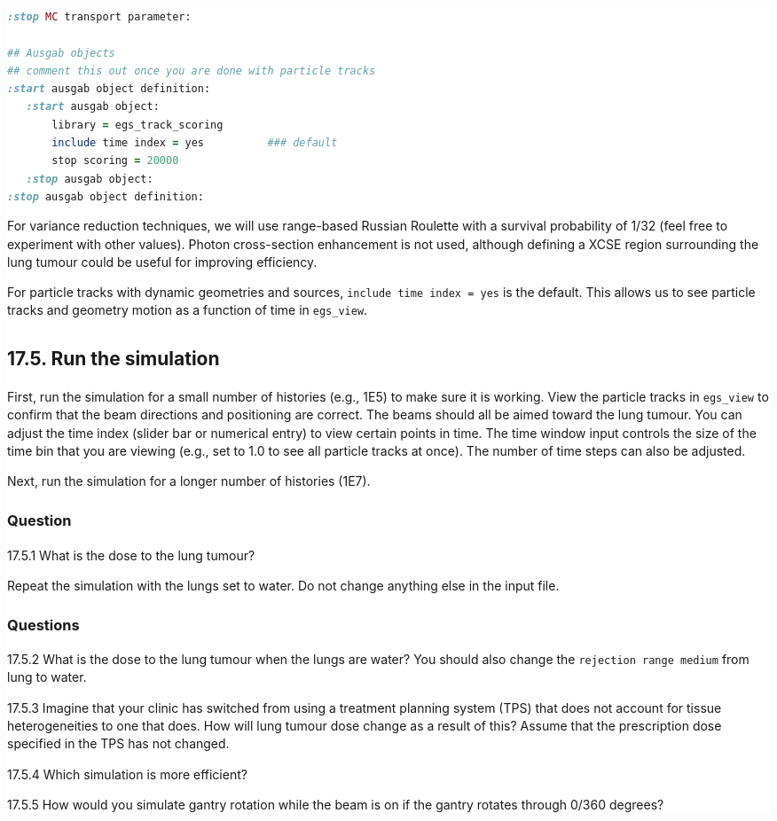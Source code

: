 ```ruby
:stop MC transport parameter:
                     
## Ausgab objects
## comment this out once you are done with particle tracks
:start ausgab object definition:
   :start ausgab object:
       library = egs_track_scoring
       include time index = yes          ### default
       stop scoring = 20000
   :stop ausgab object:
:stop ausgab object definition:
```

For variance reduction techniques, we will use range-based Russian Roulette with a survival probability of 1/32 (feel free to experiment with other values). Photon cross-section enhancement is not used, although defining a XCSE region surrounding the lung tumour could be useful for improving efficiency.

For particle tracks with dynamic geometries and sources, `include time index = yes` is the default. This allows us to see particle tracks and geometry motion as a function of time in `egs_view`.



## 17.5. Run the simulation

First, run the simulation for a small number of histories (e.g., 1E5) to make sure it is working. View the particle tracks in `egs_view` to confirm that the beam directions and positioning are correct. The beams should all be aimed toward the lung tumour. You can adjust the time index (slider bar or numerical entry) to view certain points in time. The time window input controls the size of the time bin that you are viewing (e.g., set to 1.0 to see all particle tracks at once). The number of time steps can also be adjusted.

Next, run the simulation for a longer number of histories (1E7).

### Question
17.5.1 What is the dose to the lung tumour?

Repeat the simulation with the lungs set to water. Do not change anything else in the input file. 

### Questions
17.5.2 What is the dose to the lung tumour when the lungs are water? You should also change the `rejection range medium` from lung to water.

17.5.3 Imagine that your clinic has switched from using a treatment planning system (TPS) that does not account for tissue heterogeneities to one that does. How will lung tumour dose change as a result of this? Assume that the prescription dose specified in the TPS has not changed.

17.5.4 Which simulation is more efficient?

17.5.5 How would you simulate gantry rotation while the beam is on if the gantry rotates through 0/360 degrees?



